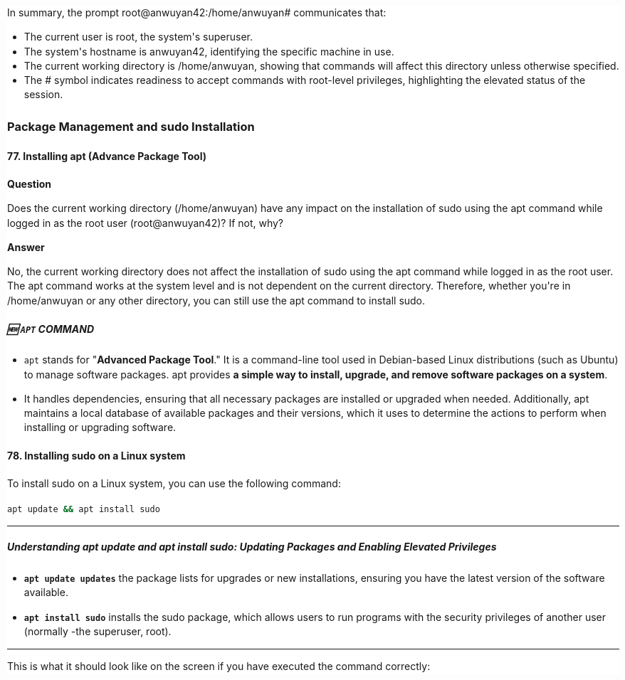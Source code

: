 In summary, the prompt root@anwuyan42:/home/anwuyan# communicates that:

- The current user is root, the system's superuser.
- The system's hostname is anwuyan42, identifying the specific machine in use.
- The current working directory is /home/anwuyan, showing that commands will affect this directory unless otherwise specified.
- The # symbol indicates readiness to accept commands with root-level privileges, highlighting the elevated status of the session.

### Package Management and sudo Installation

#### 77. Installing apt (Advance Package Tool) 

**Question** 

Does the current working directory (/home/anwuyan) have any impact on the installation of sudo using the apt command while logged in as the root user (root@anwuyan42)? If not, why?

**Answer**

No, the current working directory does not affect the installation of sudo using the apt command while logged in as the root user. The apt command works at the system level and is not dependent on the current directory. Therefore, whether you're in /home/anwuyan or any other directory, you can still use the apt command to install sudo.

##### 🆕 `APT` COMMAND

- `apt` stands for "**Advanced Package Tool**." It is a command-line tool used in Debian-based Linux distributions (such as Ubuntu) to manage software packages. apt provides **a simple way to install, upgrade, and remove software packages on a system**.

- It handles dependencies, ensuring that all necessary packages are installed or upgraded when needed. Additionally, apt maintains a local database of available packages and their versions, which it uses to determine the actions to perform when installing or upgrading software.

#### 78. Installing sudo on a Linux system


To install sudo on a Linux system, you can use the following command:

```bash
apt update && apt install sudo
```
__________________________________
##### Understanding apt update and apt install sudo: Updating Packages and Enabling Elevated Privileges

- **`apt update updates`** the package lists for upgrades or new installations, ensuring you have the latest version of the software available.
  
- **`apt install sudo`** installs the sudo package, which allows users to run programs with the security privileges of another user (normally -the superuser, root).

__________________

This is what it should look like on the screen if you have executed the command correctly:

